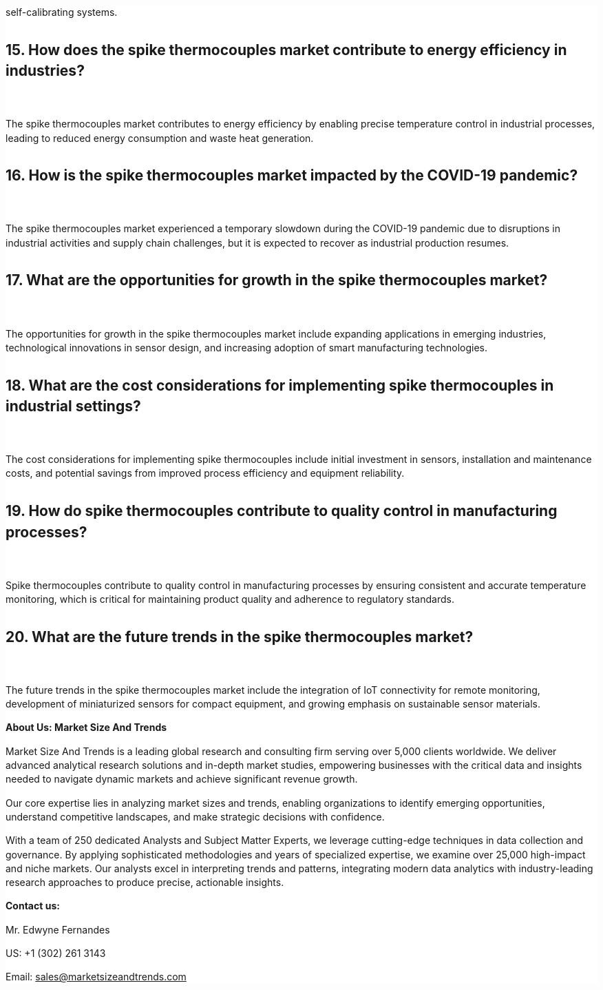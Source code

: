self-calibrating systems.</p><h2>15. How does the spike thermocouples market contribute to energy efficiency in industries?</h2><p>&nbsp;</p><p>The spike thermocouples market contributes to energy efficiency by enabling precise temperature control in industrial processes, leading to reduced energy consumption and waste heat generation.</p><h2>16. How is the spike thermocouples market impacted by the COVID-19 pandemic?</h2><p>&nbsp;</p><p>The spike thermocouples market experienced a temporary slowdown during the COVID-19 pandemic due to disruptions in industrial activities and supply chain challenges, but it is expected to recover as industrial production resumes.</p><h2>17. What are the opportunities for growth in the spike thermocouples market?</h2><p>&nbsp;</p><p>The opportunities for growth in the spike thermocouples market include expanding applications in emerging industries, technological innovations in sensor design, and increasing adoption of smart manufacturing technologies.</p><h2>18. What are the cost considerations for implementing spike thermocouples in industrial settings?</h2><p>&nbsp;</p><p>The cost considerations for implementing spike thermocouples include initial investment in sensors, installation and maintenance costs, and potential savings from improved process efficiency and equipment reliability.</p><h2>19. How do spike thermocouples contribute to quality control in manufacturing processes?</h2><p>&nbsp;</p><p>Spike thermocouples contribute to quality control in manufacturing processes by ensuring consistent and accurate temperature monitoring, which is critical for maintaining product quality and adherence to regulatory standards.</p><h2>20. What are the future trends in the spike thermocouples market?</h2><p>&nbsp;</p><p>The future trends in the spike thermocouples market include the integration of IoT connectivity for remote monitoring, development of miniaturized sensors for compact equipment, and growing emphasis on sustainable sensor materials.</p></body></html></p><p><strong>About Us:&nbsp;Market Size And Trends</strong></p><p>Market Size And Trends&nbsp;is a leading global research and consulting firm serving over 5,000 clients worldwide. We deliver advanced analytical research solutions and in-depth market studies, empowering businesses with the critical data and insights needed to navigate dynamic markets and achieve significant revenue growth.</p><p>Our core expertise lies in analyzing market sizes and trends, enabling organizations to identify emerging opportunities, understand competitive landscapes, and make strategic decisions with confidence.</p><p>With a team of 250 dedicated Analysts and Subject Matter Experts, we leverage cutting-edge techniques in data collection and governance. By applying sophisticated methodologies and years of specialized expertise, we examine over 25,000 high-impact and niche markets. Our analysts excel in interpreting trends and patterns, integrating modern data analytics with industry-leading research approaches to produce precise, actionable insights.</p><p><strong>Contact us:</strong></p><p>Mr. Edwyne Fernandes</p><p>US: +1 (302) 261 3143</p><p>Email: <a href="mailto:sales@marketsizeandtrends.com">sales@marketsizeandtrends.com</a>&nbsp;</p>
